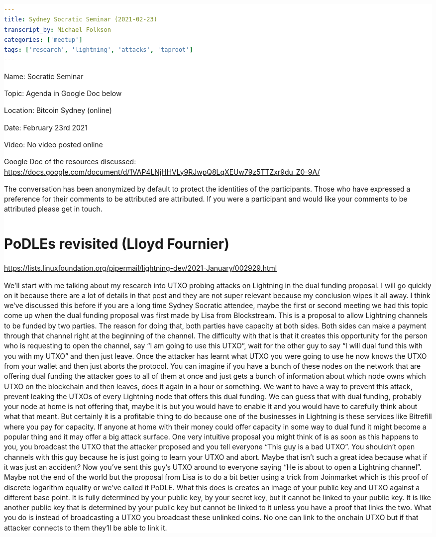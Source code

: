 ```yaml
---
title: Sydney Socratic Seminar (2021-02-23)
transcript_by: Michael Folkson
categories: ['meetup']
tags: ['research', 'lightning', 'attacks', 'taproot']
---
```


Name: Socratic Seminar

Topic: Agenda in Google Doc below

Location: Bitcoin Sydney (online)

Date: February 23rd 2021

Video: No video posted online

Google Doc of the resources discussed: https://docs.google.com/document/d/1VAP4LNjHHVLy9RJwpQ8LqXEUw79z5TTZxr9du_Z0-9A/

The conversation has been anonymized by default to protect the identities of the participants. Those who have expressed a preference for their comments to be attributed are attributed. If you were a participant and would like your comments to be attributed please get in touch.

# PoDLEs revisited (Lloyd Fournier)

https://lists.linuxfoundation.org/pipermail/lightning-dev/2021-January/002929.html

We’ll start with me talking about my research into UTXO probing attacks on Lightning in the dual funding proposal. I will go quickly on it because there are a lot of details in that post and they are not super relevant because my conclusion wipes it all away. I think we’ve discussed this before if you are a long time Sydney Socratic attendee, maybe the first or second meeting we had this topic come up when the dual funding proposal was first made by Lisa from Blockstream. This is a proposal to allow Lightning channels to be funded by two parties. The reason for doing that, both parties have capacity at both sides. Both sides can make a payment through that channel right at the beginning of the channel. The difficulty with that is that it creates this opportunity for the person who is requesting to open the channel, say “I am going to use this UTXO”, wait for the other guy to say “I will dual fund this with you with my UTXO” and then just leave. Once the attacker has learnt what UTXO you were going to use he now knows the UTXO from your wallet and then just aborts the protocol. You can imagine if you have a bunch of these nodes on the network that are offering dual funding the attacker goes to all of them at once and just gets a bunch of information about which node owns which UTXO on the blockchain and then leaves, does it again in a hour or something. We want to have a way to prevent this attack, prevent leaking the UTXOs of every Lightning node that offers this dual funding. We can guess that with dual funding, probably your node at home is not offering that, maybe it is but you would have to enable it and you would have to carefully think about what that meant. But certainly it is a profitable thing to do because one of the businesses in Lightning is these services like Bitrefill where you pay for capacity. If anyone at home with their money could offer capacity in some way to dual fund it might become a popular thing and it may offer a big attack surface. One very intuitive proposal you might think of is as soon as this happens to you, you broadcast the UTXO that the attacker proposed and you tell everyone “This guy is a bad UTXO”. You shouldn’t open channels with this guy because he is just going to learn your UTXO and abort. Maybe that isn’t such a great idea because what if it was just an accident? Now you’ve sent this guy’s UTXO around to everyone saying “He is about to open a Lightning channel”. Maybe not the end of the world but the proposal from Lisa is to do a bit better using a trick from Joinmarket which is this proof of discrete logarithm equality or we’ve called it PoDLE. What this does is creates an image of your public key and UTXO against a different base point. It is fully determined by your public key, by your secret key, but it cannot be linked to your public key. It is like another public key that is determined by your public key but cannot be linked to it unless you have a proof that links the two. What you do is instead of broadcasting a UTXO you broadcast these unlinked coins. No one can link to the onchain UTXO but if that attacker connects to them they’ll be able to link it.
